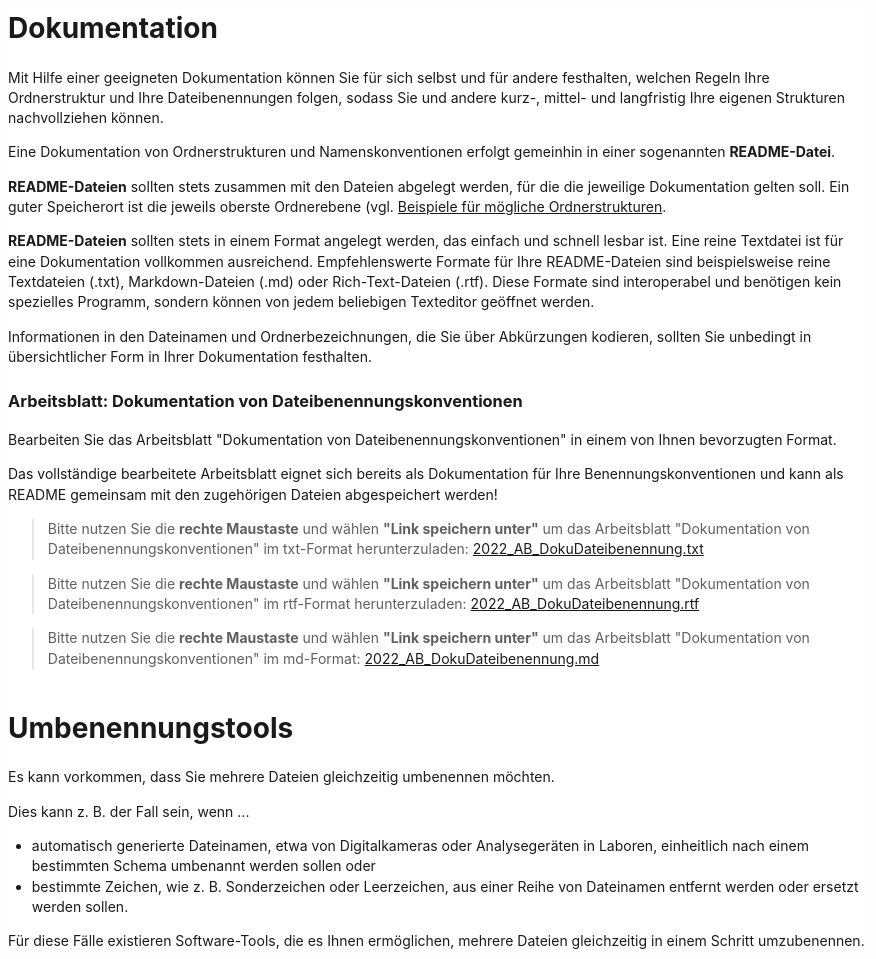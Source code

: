 # Dokumentation

Mit Hilfe einer geeigneten Dokumentation können Sie für sich selbst und für andere festhalten, welchen Regeln Ihre Ordnerstruktur und Ihre Dateibenennungen folgen, sodass Sie und andere kurz-, mittel- und langfristig Ihre eigenen Strukturen nachvollziehen können.

Eine Dokumentation von Ordnerstrukturen und Namenskonventionen erfolgt gemeinhin in einer sogenannten **README-Datei**.

**README-Dateien** sollten stets zusammen mit den Dateien abgelegt werden, für die die jeweilige Dokumentation gelten soll. Ein guter Speicherort ist die jeweils oberste Ordnerebene (vgl. [Beispiele für mögliche Ordnerstrukturen](#Beispiele-für-mögliche-Ordnerstrukturen).

**README-Dateien** sollten stets in einem Format angelegt werden, das einfach und schnell lesbar ist. Eine reine Textdatei ist für eine Dokumentation vollkommen ausreichend. Empfehlenswerte Formate für Ihre README-Dateien sind beispielsweise reine Textdateien (.txt), Markdown-Dateien (.md) oder Rich-Text-Dateien (.rtf). Diese Formate sind interoperabel und benötigen kein spezielles Programm, sondern können von jedem beliebigen Texteditor geöffnet werden.

Informationen in den Dateinamen und Ordnerbezeichnungen, die Sie über Abkürzungen kodieren, sollten Sie unbedingt in übersichtlicher Form in Ihrer Dokumentation festhalten.

### Arbeitsblatt: Dokumentation von Dateibenennungskonventionen

Bearbeiten Sie das Arbeitsblatt "Dokumentation von Dateibenennungskonventionen" in einem von Ihnen bevorzugten Format.

Das vollständige bearbeitete Arbeitsblatt eignet sich bereits als Dokumentation für Ihre Benennungskonventionen und kann als README gemeinsam mit den zugehörigen Dateien abgespeichert werden!

>Bitte nutzen Sie die **rechte Maustaste** und wählen **"Link speichern unter"** um das Arbeitsblatt "Dokumentation von Dateibenennungskonventionen" im txt-Format herunterzuladen: <A HREF="Download-Dateien\AB_DokuDateibenennung-v1_2022.txt" download>2022\_AB\_DokuDateibenennung.txt</A>

>Bitte nutzen Sie die **rechte Maustaste** und wählen **"Link speichern unter"** um das Arbeitsblatt "Dokumentation von Dateibenennungskonventionen" im rtf-Format herunterzuladen: <A HREF="Download-Dateien\AB_DokuDateibenennung-v1_2022.rtf" download>2022\_AB\_DokuDateibenennung.rtf</A>

>Bitte nutzen Sie die **rechte Maustaste** und wählen **"Link speichern unter"** um das Arbeitsblatt "Dokumentation von Dateibenennungskonventionen" im md-Format: <A HREF="Download-Dateien\AB_DokuDateibenennung-v1_2022.md" download>2022\_AB\_DokuDateibenennung.md</A>

# Umbenennungstools
Es kann vorkommen, dass Sie mehrere Dateien gleichzeitig umbenennen möchten.

Dies kann z. B. der Fall sein, wenn ...  

* automatisch generierte Dateinamen, etwa von Digitalkameras oder Analysegeräten in Laboren, einheitlich nach einem bestimmten Schema umbenannt werden sollen oder
* bestimmte Zeichen, wie z. B. Sonderzeichen oder Leerzeichen, aus einer Reihe von Dateinamen entfernt werden oder ersetzt werden sollen.

Für diese Fälle existieren Software-Tools, die es Ihnen ermöglichen, mehrere Dateien gleichzeitig in einem Schritt umzubenennen.
